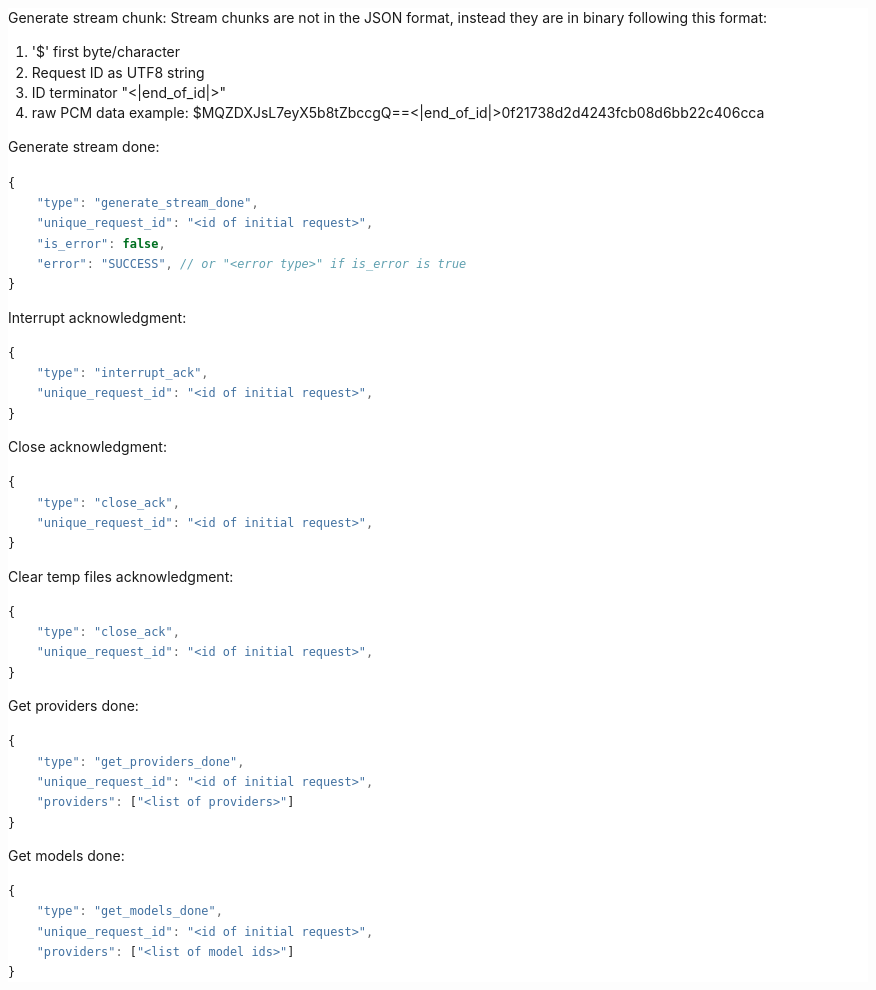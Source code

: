 Generate stream chunk:
Stream chunks are not in the JSON format, instead they are in binary following this format:
1. '$' first byte/character
2. Request ID as UTF8 string
3. ID terminator "<|end_of_id|>"
4. raw PCM data
example: $MQZDXJsL7eyX5b8tZbccgQ==<|end_of_id|>0f21738d2d4243fcb08d6bb22c406cca

Generate stream done:
```js
{
    "type": "generate_stream_done",
    "unique_request_id": "<id of initial request>",
    "is_error": false,
    "error": "SUCCESS", // or "<error type>" if is_error is true
}
```

Interrupt acknowledgment:
```js
{
    "type": "interrupt_ack",
    "unique_request_id": "<id of initial request>",
}
```

Close acknowledgment:
```js
{
    "type": "close_ack",
    "unique_request_id": "<id of initial request>",
}
```

Clear temp files acknowledgment:
```js
{
    "type": "close_ack",
    "unique_request_id": "<id of initial request>",
}
```

Get providers done:
```js
{
    "type": "get_providers_done",
    "unique_request_id": "<id of initial request>",
    "providers": ["<list of providers>"]
}
```

Get models done:
```js
{
    "type": "get_models_done",
    "unique_request_id": "<id of initial request>",
    "providers": ["<list of model ids>"]
}
```
